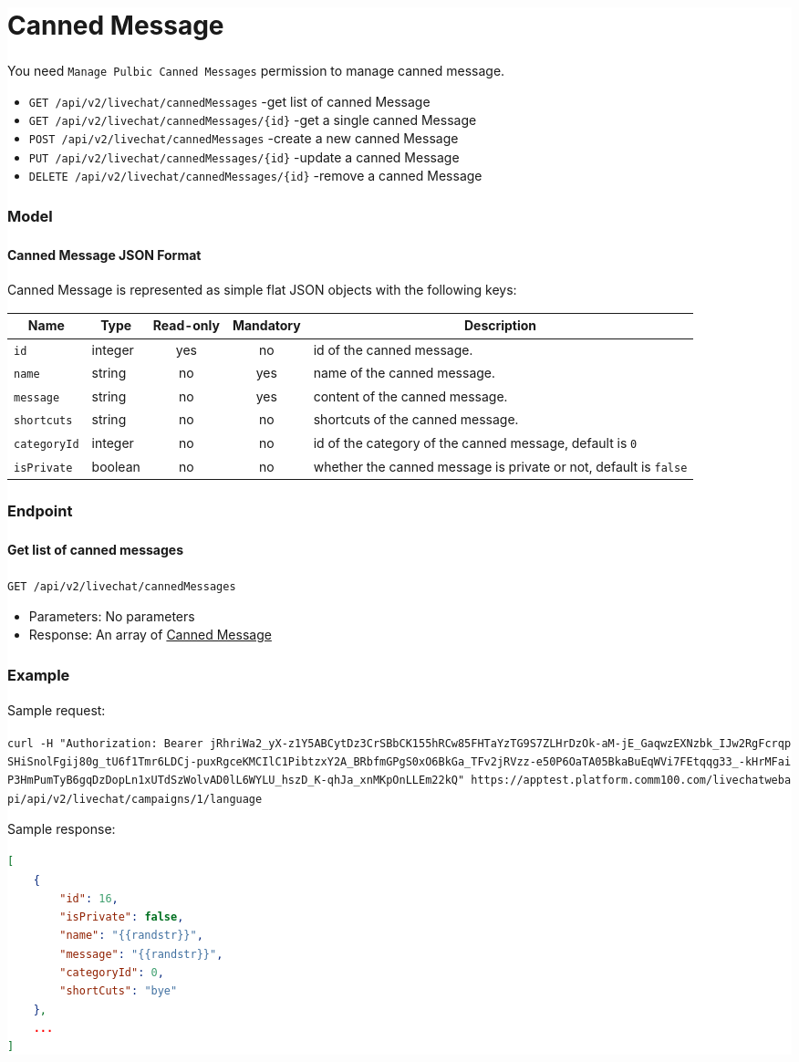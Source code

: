 # Canned Message
  You need `Manage Pulbic Canned Messages` permission to manage canned message.
  + `GET /api/v2/livechat/cannedMessages` -get list of canned Message
  + `GET /api/v2/livechat/cannedMessages/{id}`  -get a single canned Message
  + `POST /api/v2/livechat/cannedMessages` -create a new canned Message
  + `PUT /api/v2/livechat/cannedMessages/{id}`  -update a canned Message
  + `DELETE /api/v2/livechat/cannedMessages/{id}`  -remove a canned Message
    
### Model
#### Canned Message JSON Format
  Canned Message is represented as simple flat JSON objects with the following keys:  

  | Name | Type | Read-only | Mandatory | Description |
  | - | - | :-: | :-: | - |
  | `id` | integer | yes | no | id of the canned message. |
  | `name` | string | no | yes | name of the canned message. |
  | `message` | string | no | yes | content of the canned message. |
  | `shortcuts` | string | no | no | shortcuts of the canned message. |
  | `categoryId` | integer | no | no | id of the category of the canned message, default is `0` |
  | `isPrivate` | boolean | no | no | whether the canned message is private or not, default is `false` |
    
### Endpoint
#### Get list of canned messages

  `GET /api/v2/livechat/cannedMessages`
  - Parameters: No parameters
  - Response: An array of [Canned Message](#canned-message-json-format)

### Example

Sample request:
```shell
curl -H "Authorization: Bearer jRhriWa2_yX-z1Y5ABCytDz3CrSBbCK155hRCw85FHTaYzTG9S7ZLHrDzOk-aM-jE_GaqwzEXNzbk_IJw2RgFcrqpSHiSnolFgij80g_tU6f1Tmr6LDCj-puxRgceKMCIlC1PibtzxY2A_BRbfmGPgS0xO6BkGa_TFv2jRVzz-e50P6OaTA05BkaBuEqWVi7FEtqqg33_-kHrMFaiP3HmPumTyB6gqDzDopLn1xUTdSzWolvAD0lL6WYLU_hszD_K-qhJa_xnMKpOnLLEm22kQ" https://apptest.platform.comm100.com/livechatwebapi/api/v2/livechat/campaigns/1/language
```

Sample response:
```json
[
    {
        "id": 16, 
        "isPrivate": false, 
        "name": "{{randstr}}", 
        "message": "{{randstr}}", 
        "categoryId": 0, 
        "shortCuts": "bye"
    }, 
    ...
]
```
    